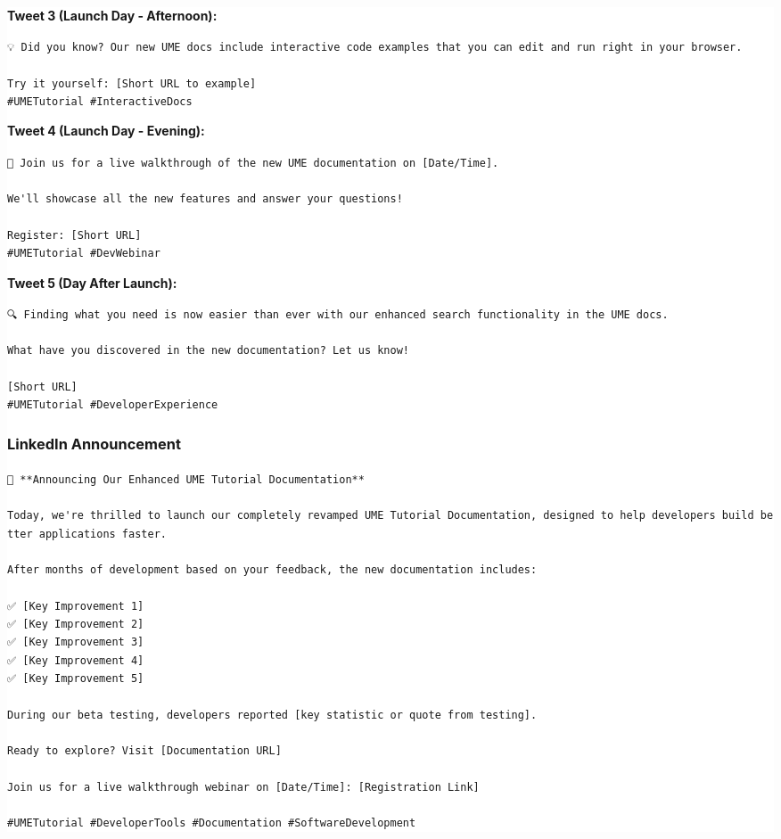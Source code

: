 **Tweet 3 (Launch Day - Afternoon):**
```
💡 Did you know? Our new UME docs include interactive code examples that you can edit and run right in your browser.

Try it yourself: [Short URL to example]
#UMETutorial #InteractiveDocs
```

**Tweet 4 (Launch Day - Evening):**
```
🎥 Join us for a live walkthrough of the new UME documentation on [Date/Time].

We'll showcase all the new features and answer your questions!

Register: [Short URL]
#UMETutorial #DevWebinar
```

**Tweet 5 (Day After Launch):**
```
🔍 Finding what you need is now easier than ever with our enhanced search functionality in the UME docs.

What have you discovered in the new documentation? Let us know!

[Short URL]
#UMETutorial #DeveloperExperience
```

### LinkedIn Announcement

```
🚀 **Announcing Our Enhanced UME Tutorial Documentation**

Today, we're thrilled to launch our completely revamped UME Tutorial Documentation, designed to help developers build better applications faster.

After months of development based on your feedback, the new documentation includes:

✅ [Key Improvement 1]
✅ [Key Improvement 2]
✅ [Key Improvement 3]
✅ [Key Improvement 4]
✅ [Key Improvement 5]

During our beta testing, developers reported [key statistic or quote from testing].

Ready to explore? Visit [Documentation URL]

Join us for a live walkthrough webinar on [Date/Time]: [Registration Link]

#UMETutorial #DeveloperTools #Documentation #SoftwareDevelopment
```
